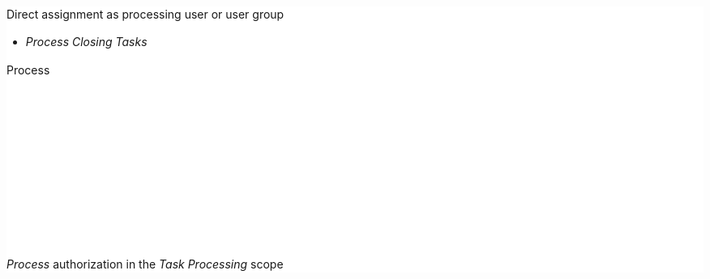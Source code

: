 Direct assignment as processing user or user group



</td>
</tr>
<tr>
<td valign="top">

-   *Process Closing Tasks*



</td>
<td valign="top">

Process



</td>
<td valign="top">

 



</td>
<td valign="top">

 



</td>
<td valign="top">

 



</td>
<td valign="top">

 



</td>
<td valign="top">

 



</td>
<td valign="top">

 



</td>
<td valign="top">

 *Process* authorization in the *Task Processing* scope



</td>
<td valign="top">
